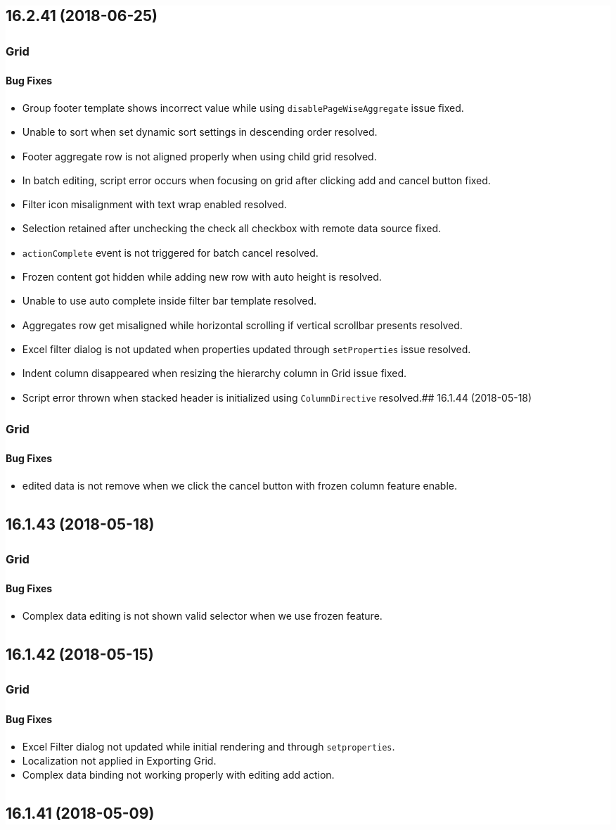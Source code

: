 ## 16.2.41 (2018-06-25)

### Grid

#### Bug Fixes

- Group footer template shows incorrect value while using `disablePageWiseAggregate` issue fixed.
- Unable to sort when set dynamic sort settings in descending order resolved.
- Footer aggregate row is not aligned properly when using child grid resolved.
- In batch editing, script error occurs when focusing on grid after clicking add and cancel button fixed.
- Filter icon misalignment with text wrap enabled resolved.
- Selection retained after unchecking the check all checkbox with remote data source fixed.
- `actionComplete` event is not triggered for batch cancel resolved.
- Frozen content got hidden while adding new row with auto height is resolved.
- Unable to use auto complete inside filter bar template resolved.
- Aggregates row get misaligned while horizontal scrolling if vertical scrollbar presents resolved.
- Excel filter dialog is not updated when properties updated through `setProperties` issue resolved.
- Indent column disappeared when resizing the hierarchy column in Grid issue fixed.

- Script error thrown when stacked header is initialized using `ColumnDirective` resolved.## 16.1.44 (2018-05-18)

### Grid

#### Bug Fixes

- edited data is not remove when we click the cancel button with frozen column feature enable.

## 16.1.43 (2018-05-18)

### Grid

#### Bug Fixes

- Complex data editing is not shown valid selector when we use frozen feature.

## 16.1.42 (2018-05-15)

### Grid

#### Bug Fixes

- Excel Filter dialog not updated while initial rendering and through `setproperties`.
- Localization not applied in Exporting Grid.
- Complex data binding not working properly with editing add action.

## 16.1.41 (2018-05-09)
